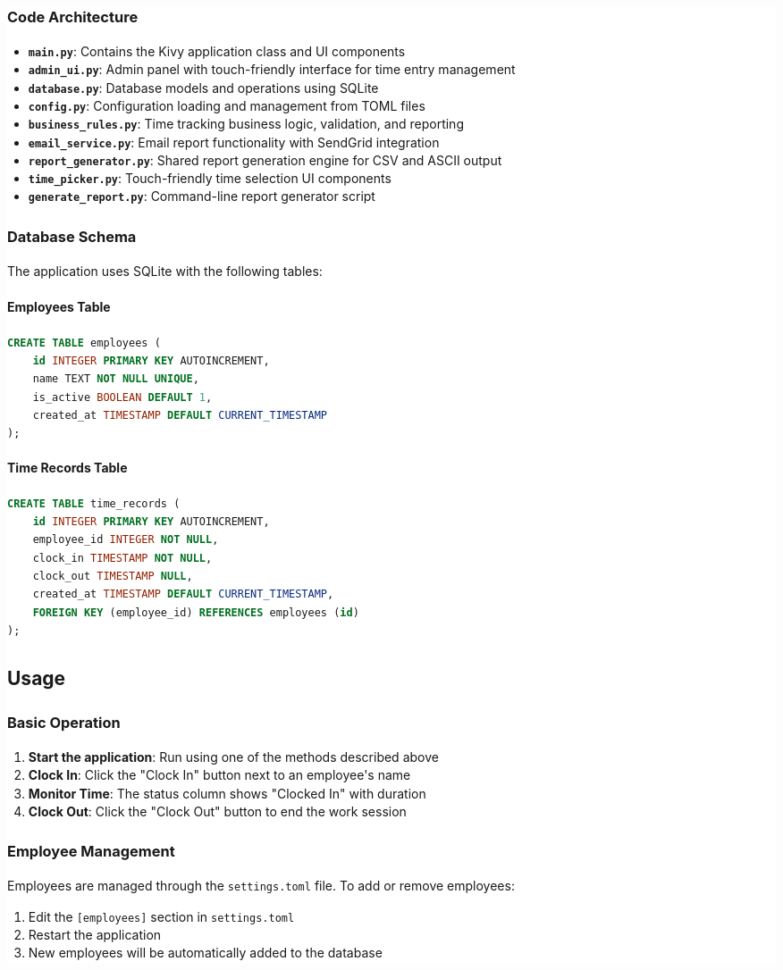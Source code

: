 ### Code Architecture

- **`main.py`**: Contains the Kivy application class and UI components
- **`admin_ui.py`**: Admin panel with touch-friendly interface for time entry management
- **`database.py`**: Database models and operations using SQLite
- **`config.py`**: Configuration loading and management from TOML files
- **`business_rules.py`**: Time tracking business logic, validation, and reporting
- **`email_service.py`**: Email report functionality with SendGrid integration
- **`report_generator.py`**: Shared report generation engine for CSV and ASCII output
- **`time_picker.py`**: Touch-friendly time selection UI components
- **`generate_report.py`**: Command-line report generator script

### Database Schema

The application uses SQLite with the following tables:

#### Employees Table
```sql
CREATE TABLE employees (
    id INTEGER PRIMARY KEY AUTOINCREMENT,
    name TEXT NOT NULL UNIQUE,
    is_active BOOLEAN DEFAULT 1,
    created_at TIMESTAMP DEFAULT CURRENT_TIMESTAMP
);
```

#### Time Records Table
```sql
CREATE TABLE time_records (
    id INTEGER PRIMARY KEY AUTOINCREMENT,
    employee_id INTEGER NOT NULL,
    clock_in TIMESTAMP NOT NULL,
    clock_out TIMESTAMP NULL,
    created_at TIMESTAMP DEFAULT CURRENT_TIMESTAMP,
    FOREIGN KEY (employee_id) REFERENCES employees (id)
);
```

## Usage

### Basic Operation

1. **Start the application**: Run using one of the methods described above
2. **Clock In**: Click the "Clock In" button next to an employee's name
3. **Monitor Time**: The status column shows "Clocked In" with duration
4. **Clock Out**: Click the "Clock Out" button to end the work session

### Employee Management

Employees are managed through the `settings.toml` file. To add or remove employees:

1. Edit the `[employees]` section in `settings.toml`
2. Restart the application
3. New employees will be automatically added to the database
